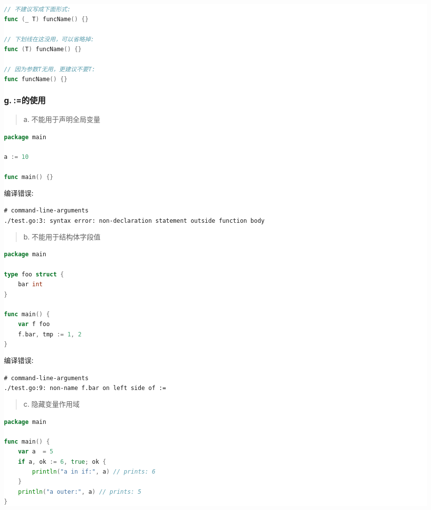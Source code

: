 ```go
// 不建议写成下面形式:
func (_ T) funcName() {}

// 下划线在这没用，可以省略掉:
func (T) funcName() {}

// 因为参数T无用，更建议不要T:
func funcName() {}
```

### **<a name="short-var-dec">g. :=的使用</a>**

> a. 不能用于声明全局变量

```go
package main

a := 10

func main() {}
```

编译错误:

```
# command-line-arguments
./test.go:3: syntax error: non-declaration statement outside function body
```

> b. 不能用于结构体字段值

```go
package main

type foo struct {
    bar int
}

func main() {
    var f foo
    f.bar, tmp := 1, 2
}
```

编译错误:

```
# command-line-arguments
./test.go:9: non-name f.bar on left side of :=
```

> c. 隐藏变量作用域

```go
package main

func main() {
	var a  = 5
	if a, ok := 6, true; ok {
		println("a in if:", a) // prints: 6
	}
	println("a outer:", a) // prints: 5
}
```

